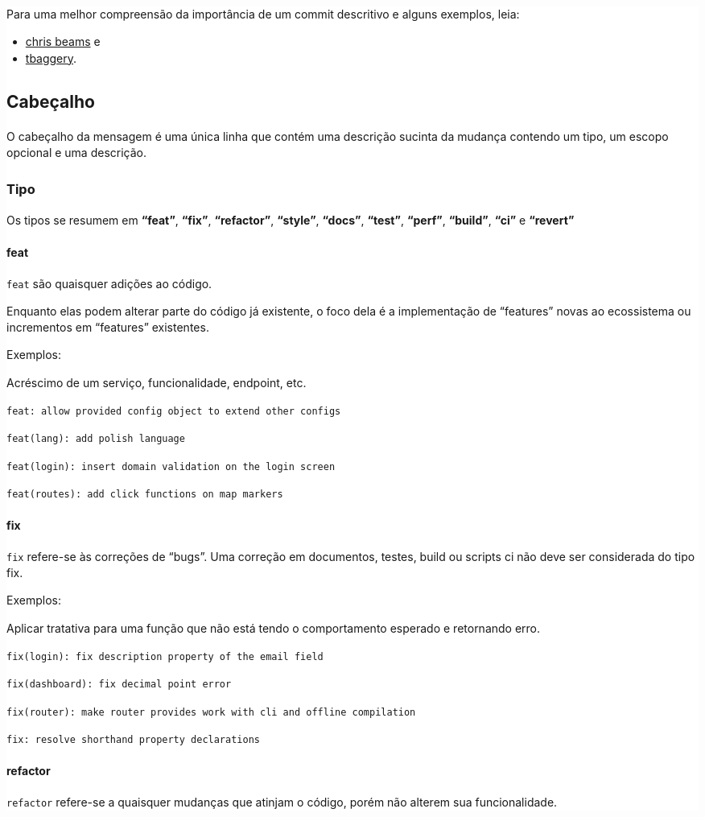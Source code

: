 Para uma melhor compreensão da importância de um commit descritivo e alguns exemplos, leia:

* [chris beams](https://chris.beams.io/posts/git-commit/) e
* [tbaggery](http://tbaggery.com/2008/04/19/a-note-about-git-commit-messages.html).

## Cabeçalho

O cabeçalho da mensagem é uma única linha que contém uma descrição sucinta da mudança contendo um tipo, um escopo
opcional e uma descrição.

### Tipo

Os tipos se resumem em **“feat”**, **“fix”**, **“refactor”**, **“style”**, **“docs”**, **“test”**, **“perf”**,
**“build”**, **“ci”** e **“revert”**

#### feat

`feat` são quaisquer adições ao código.

Enquanto elas podem alterar parte do código já existente, o foco dela é a implementação de “features” novas ao
ecossistema ou incrementos em “features” existentes.

Exemplos:

Acréscimo de um serviço, funcionalidade, endpoint, etc.

`feat: allow provided config object to extend other configs`

`feat(lang): add polish language`

`feat(login): insert domain validation on the login screen`

`feat(routes): add click functions on map markers`

#### fix

`fix` refere-se às correções de “bugs”. Uma correção em documentos, testes, build ou scripts ci não deve ser considerada
do tipo fix.

Exemplos:

Aplicar tratativa para uma função que não está tendo o comportamento esperado e retornando erro.

`fix(login): fix description property of the email field`

`fix(dashboard): fix decimal point error`

`fix(router): make router provides work with cli and offline compilation`

`fix: resolve shorthand property declarations`

#### refactor

`refactor` refere-se a quaisquer mudanças que atinjam o código, porém não alterem sua funcionalidade.
